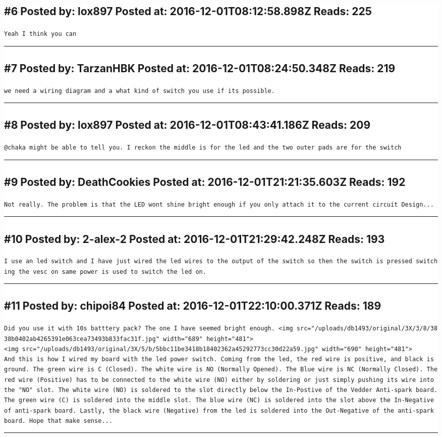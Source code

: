 ## \#6 Posted by: lox897 Posted at: 2016-12-01T08:12:58.898Z Reads: 225

```
Yeah I think you can
```

---
## \#7 Posted by: TarzanHBK Posted at: 2016-12-01T08:24:50.348Z Reads: 219

```
we need a wiring diagram and a what kind of switch you use if its possible.
```

---
## \#8 Posted by: lox897 Posted at: 2016-12-01T08:43:41.186Z Reads: 209

```
@chaka might be able to tell you. I reckon the middle is for the led and the two outer pads are for the switch
```

---
## \#9 Posted by: DeathCookies Posted at: 2016-12-01T21:21:35.603Z Reads: 192

```
Not really. The problem is that the LED wont shine bright enough if you only attach it to the current circuit Design...
```

---
## \#10 Posted by: 2-alex-2 Posted at: 2016-12-01T21:29:42.248Z Reads: 193

```
I use an led switch and I have just wired the led wires to the output of the switch so then the switch is pressed switching the vesc on same power is used to switch the led on.
```

---
## \#11 Posted by: chipoi84 Posted at: 2016-12-01T22:10:00.371Z Reads: 189

```
Did you use it with 10s batttery pack? The one I have seemed bright enough. <img src="/uploads/db1493/original/3X/3/8/3838b0402ab4265391e063cea73493b833fac31f.jpg" width="689" height="481">
<img src="/uploads/db1493/original/3X/5/b/5bbc11be3418b18402362a45292773cc30d22a59.jpg" width="690" height="481">
And this is how I wired my board with the led power switch. Coming from the led, the red wire is positive, and black is ground. The green wire is C (Closed). The white wire is NO (Normally Opened). The Blue wire is NC (Normally Closed). The red wire (Positive) has to be connected to the white wire (NO) either by soldering or just simply pushing its wire into the "NO" slot. The white wire (NO) is soldered to the slot directly below the In-Postive of the Vedder Anti-spark board. The green wire (C) is soldered into the middle slot. The blue wire (NC) is soldered into the slot above the In-Negative of anti-spark board. Lastly, the black wire (Negative) from the led is soldered into the Out-Negative of the anti-spark board. Hope that make sense...
```

---